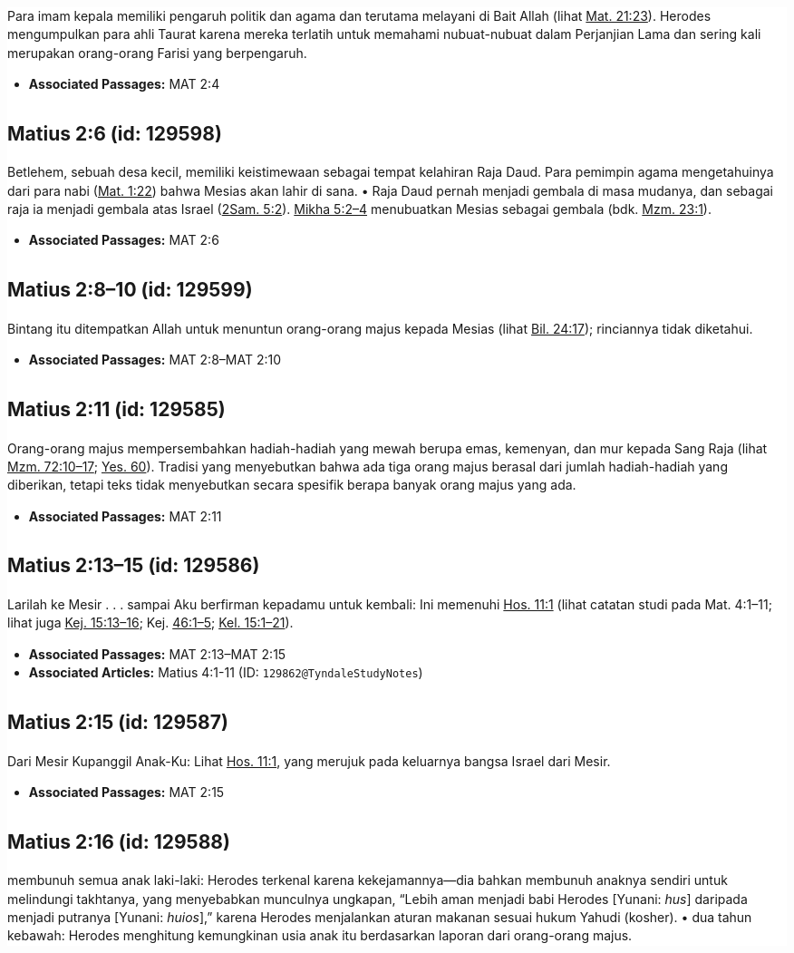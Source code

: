 Para imam kepala memiliki pengaruh politik dan agama dan terutama melayani di Bait Allah (lihat [Mat. 21:23](https://ref.ly/Matt21:23)). Herodes mengumpulkan para ahli Taurat karena mereka terlatih untuk memahami nubuat\-nubuat dalam Perjanjian Lama dan sering kali merupakan orang\-orang Farisi yang berpengaruh.

* **Associated Passages:** MAT 2:4

## Matius 2:6 (id: 129598)

Betlehem, sebuah desa kecil, memiliki keistimewaan sebagai tempat kelahiran Raja Daud. Para pemimpin agama mengetahuinya dari para nabi ([Mat. 1:22](https://ref.ly/Matt1:22)) bahwa Mesias akan lahir di sana. • Raja Daud pernah menjadi gembala di masa mudanya, dan sebagai raja ia menjadi gembala atas Israel ([2Sam. 5:2](https://ref.ly/2Sam5:2)). [Mikha 5:2–4](https://ref.ly/Mic5:2-Mic5:4) menubuatkan Mesias sebagai gembala (bdk. [Mzm. 23:1](https://ref.ly/Ps23:1)).

* **Associated Passages:** MAT 2:6

## Matius 2:8–10 (id: 129599)

Bintang itu ditempatkan Allah untuk menuntun orang\-orang majus kepada Mesias (lihat [Bil. 24:17](https://ref.ly/Num24:17)); rinciannya tidak diketahui.

* **Associated Passages:** MAT 2:8–MAT 2:10

## Matius 2:11 (id: 129585)

Orang\-orang majus mempersembahkan hadiah\-hadiah yang mewah berupa emas, kemenyan, dan mur kepada Sang Raja (lihat [Mzm. 72:10–17](https://ref.ly/Ps72:10-Ps72:17); [Yes. 60](https://ref.ly/Isa60:1-Isa60:22)). Tradisi yang menyebutkan bahwa ada tiga orang majus berasal dari jumlah hadiah\-hadiah yang diberikan, tetapi teks tidak menyebutkan secara spesifik berapa banyak orang majus yang ada.

* **Associated Passages:** MAT 2:11

## Matius 2:13–15 (id: 129586)

Larilah ke Mesir . . . sampai Aku berfirman kepadamu untuk kembali: Ini memenuhi [Hos. 11:1](https://ref.ly/Hos11:1) (lihat catatan studi pada Mat. 4:1–11; lihat juga [Kej. 15:13–16](https://ref.ly/Gen15:13-Gen15:16); Kej. [46:1–5](https://ref.ly/Gen46:1-Gen46:5); [Kel. 15:1–21](https://ref.ly/Exod15:1-Exod15:21)).

* **Associated Passages:** MAT 2:13–MAT 2:15
* **Associated Articles:** Matius 4:1-11 (ID: `129862@TyndaleStudyNotes`)

## Matius 2:15 (id: 129587)

Dari Mesir Kupanggil Anak\-Ku: Lihat [Hos. 11:1](https://ref.ly/Hos11:1), yang merujuk pada keluarnya bangsa Israel dari Mesir.

* **Associated Passages:** MAT 2:15

## Matius 2:16 (id: 129588)

membunuh semua anak laki\-laki: Herodes terkenal karena kekejamannya—dia bahkan membunuh anaknya sendiri untuk melindungi takhtanya, yang menyebabkan munculnya ungkapan, “Lebih aman menjadi babi Herodes \[Yunani: *hus*] daripada menjadi putranya \[Yunani: *huios*],” karena Herodes menjalankan aturan makanan sesuai hukum Yahudi (kosher). • dua tahun kebawah: Herodes menghitung kemungkinan usia anak itu berdasarkan laporan dari orang\-orang majus.
